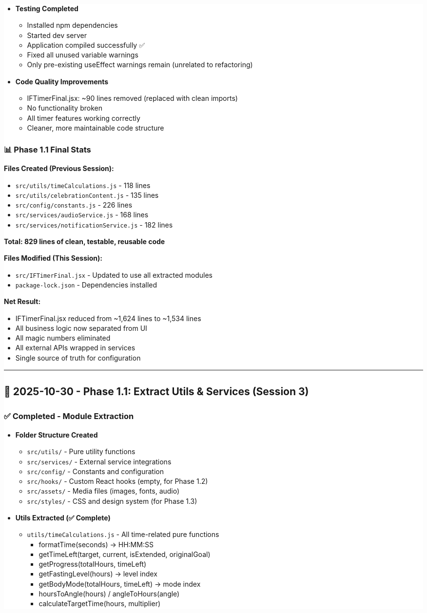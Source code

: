 - **Testing Completed**
  - Installed npm dependencies
  - Started dev server
  - Application compiled successfully ✅
  - Fixed all unused variable warnings
  - Only pre-existing useEffect warnings remain (unrelated to refactoring)

- **Code Quality Improvements**
  - IFTimerFinal.jsx: ~90 lines removed (replaced with clean imports)
  - No functionality broken
  - All timer features working correctly
  - Cleaner, more maintainable code structure

### 📊 Phase 1.1 Final Stats

**Files Created (Previous Session):**
- `src/utils/timeCalculations.js` - 118 lines
- `src/utils/celebrationContent.js` - 135 lines
- `src/config/constants.js` - 226 lines
- `src/services/audioService.js` - 168 lines
- `src/services/notificationService.js` - 182 lines

**Total: 829 lines of clean, testable, reusable code**

**Files Modified (This Session):**
- `src/IFTimerFinal.jsx` - Updated to use all extracted modules
- `package-lock.json` - Dependencies installed

**Net Result:**
- IFTimerFinal.jsx reduced from ~1,624 lines to ~1,534 lines
- All business logic now separated from UI
- All magic numbers eliminated
- All external APIs wrapped in services
- Single source of truth for configuration

---

## 📅 2025-10-30 - Phase 1.1: Extract Utils & Services (Session 3)

### ✅ Completed - Module Extraction

- **Folder Structure Created**
  - `src/utils/` - Pure utility functions
  - `src/services/` - External service integrations
  - `src/config/` - Constants and configuration
  - `src/hooks/` - Custom React hooks (empty, for Phase 1.2)
  - `src/assets/` - Media files (images, fonts, audio)
  - `src/styles/` - CSS and design system (for Phase 1.3)

- **Utils Extracted (✅ Complete)**
  - `utils/timeCalculations.js` - All time-related pure functions
    - formatTime(seconds) → HH:MM:SS
    - getTimeLeft(target, current, isExtended, originalGoal)
    - getProgress(totalHours, timeLeft)
    - getFastingLevel(hours) → level index
    - getBodyMode(totalHours, timeLeft) → mode index
    - hoursToAngle(hours) / angleToHours(angle)
    - calculateTargetTime(hours, multiplier)
